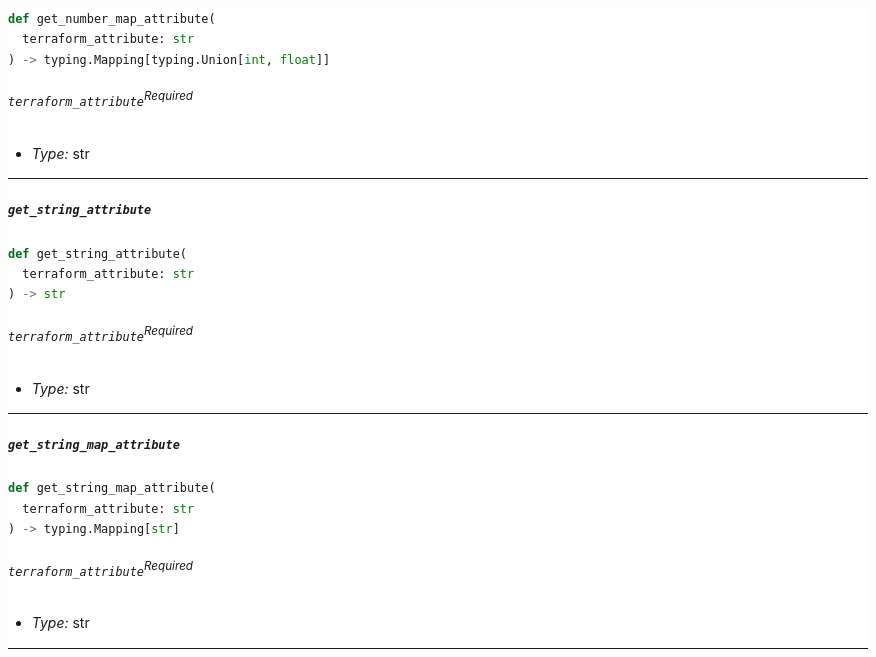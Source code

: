 ```python
def get_number_map_attribute(
  terraform_attribute: str
) -> typing.Mapping[typing.Union[int, float]]
```

###### `terraform_attribute`<sup>Required</sup> <a name="terraform_attribute" id="rhizo-co-terraform-provider-lacework.integrationInlineScanner.IntegrationInlineScannerIdentifierTagOutputReference.getNumberMapAttribute.parameter.terraformAttribute"></a>

- *Type:* str

---

##### `get_string_attribute` <a name="get_string_attribute" id="rhizo-co-terraform-provider-lacework.integrationInlineScanner.IntegrationInlineScannerIdentifierTagOutputReference.getStringAttribute"></a>

```python
def get_string_attribute(
  terraform_attribute: str
) -> str
```

###### `terraform_attribute`<sup>Required</sup> <a name="terraform_attribute" id="rhizo-co-terraform-provider-lacework.integrationInlineScanner.IntegrationInlineScannerIdentifierTagOutputReference.getStringAttribute.parameter.terraformAttribute"></a>

- *Type:* str

---

##### `get_string_map_attribute` <a name="get_string_map_attribute" id="rhizo-co-terraform-provider-lacework.integrationInlineScanner.IntegrationInlineScannerIdentifierTagOutputReference.getStringMapAttribute"></a>

```python
def get_string_map_attribute(
  terraform_attribute: str
) -> typing.Mapping[str]
```

###### `terraform_attribute`<sup>Required</sup> <a name="terraform_attribute" id="rhizo-co-terraform-provider-lacework.integrationInlineScanner.IntegrationInlineScannerIdentifierTagOutputReference.getStringMapAttribute.parameter.terraformAttribute"></a>

- *Type:* str

---
